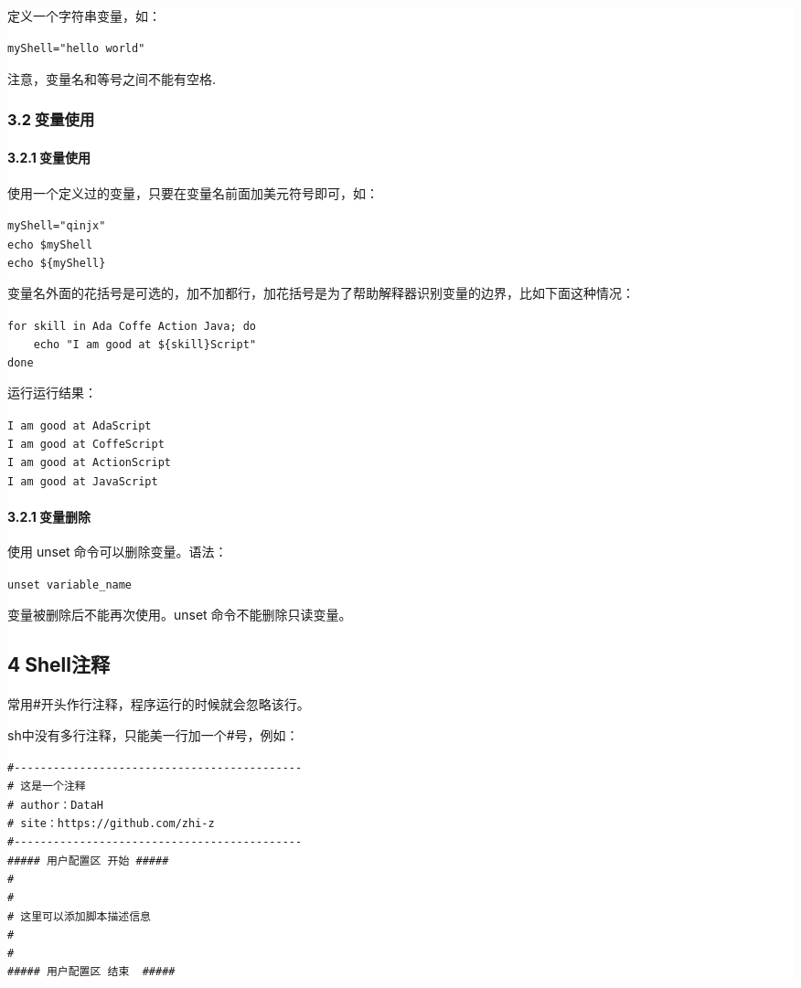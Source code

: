 定义一个字符串变量，如：

```
myShell="hello world"
```

注意，变量名和等号之间不能有空格.

### 3.2 变量使用

#### 3.2.1 变量使用

使用一个定义过的变量，只要在变量名前面加美元符号即可，如：

```
myShell="qinjx"
echo $myShell
echo ${myShell}
```

变量名外面的花括号是可选的，加不加都行，加花括号是为了帮助解释器识别变量的边界，比如下面这种情况： 

```
for skill in Ada Coffe Action Java; do
    echo "I am good at ${skill}Script"
done
```

运行运行结果：

```
I am good at AdaScript
I am good at CoffeScript
I am good at ActionScript
I am good at JavaScript
```

#### 3.2.1 变量删除

使用 unset 命令可以删除变量。语法：

```
unset variable_name
```

变量被删除后不能再次使用。unset 命令不能删除只读变量。

## 4 Shell注释

常用#开头作行注释，程序运行的时候就会忽略该行。

sh中没有多行注释，只能美一行加一个#号，例如：

```
#--------------------------------------------
# 这是一个注释
# author：DataH
# site：https://github.com/zhi-z
#--------------------------------------------
##### 用户配置区 开始 #####
#
#
# 这里可以添加脚本描述信息
# 
#
##### 用户配置区 结束  #####
```
